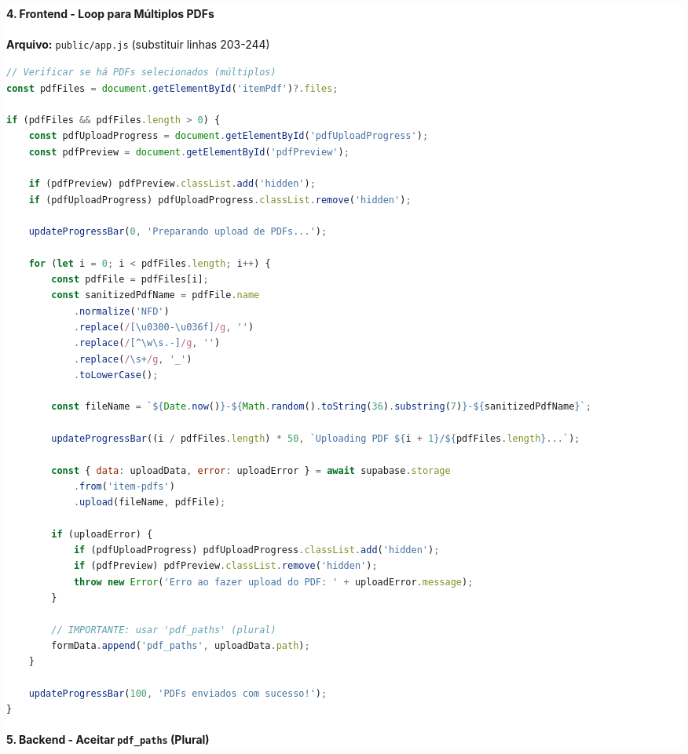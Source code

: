 #### 4. Frontend - Loop para Múltiplos PDFs

**Arquivo:** `public/app.js` (substituir linhas 203-244)

```javascript
// Verificar se há PDFs selecionados (múltiplos)
const pdfFiles = document.getElementById('itemPdf')?.files;

if (pdfFiles && pdfFiles.length > 0) {
    const pdfUploadProgress = document.getElementById('pdfUploadProgress');
    const pdfPreview = document.getElementById('pdfPreview');
    
    if (pdfPreview) pdfPreview.classList.add('hidden');
    if (pdfUploadProgress) pdfUploadProgress.classList.remove('hidden');
    
    updateProgressBar(0, 'Preparando upload de PDFs...');
    
    for (let i = 0; i < pdfFiles.length; i++) {
        const pdfFile = pdfFiles[i];
        const sanitizedPdfName = pdfFile.name
            .normalize('NFD')
            .replace(/[\u0300-\u036f]/g, '')
            .replace(/[^\w\s.-]/g, '')
            .replace(/\s+/g, '_')
            .toLowerCase();
        
        const fileName = `${Date.now()}-${Math.random().toString(36).substring(7)}-${sanitizedPdfName}`;
        
        updateProgressBar((i / pdfFiles.length) * 50, `Uploading PDF ${i + 1}/${pdfFiles.length}...`);
        
        const { data: uploadData, error: uploadError } = await supabase.storage
            .from('item-pdfs')
            .upload(fileName, pdfFile);
        
        if (uploadError) {
            if (pdfUploadProgress) pdfUploadProgress.classList.add('hidden');
            if (pdfPreview) pdfPreview.classList.remove('hidden');
            throw new Error('Erro ao fazer upload do PDF: ' + uploadError.message);
        }
        
        // IMPORTANTE: usar 'pdf_paths' (plural)
        formData.append('pdf_paths', uploadData.path);
    }
    
    updateProgressBar(100, 'PDFs enviados com sucesso!');
}
```

#### 5. Backend - Aceitar `pdf_paths` (Plural)
